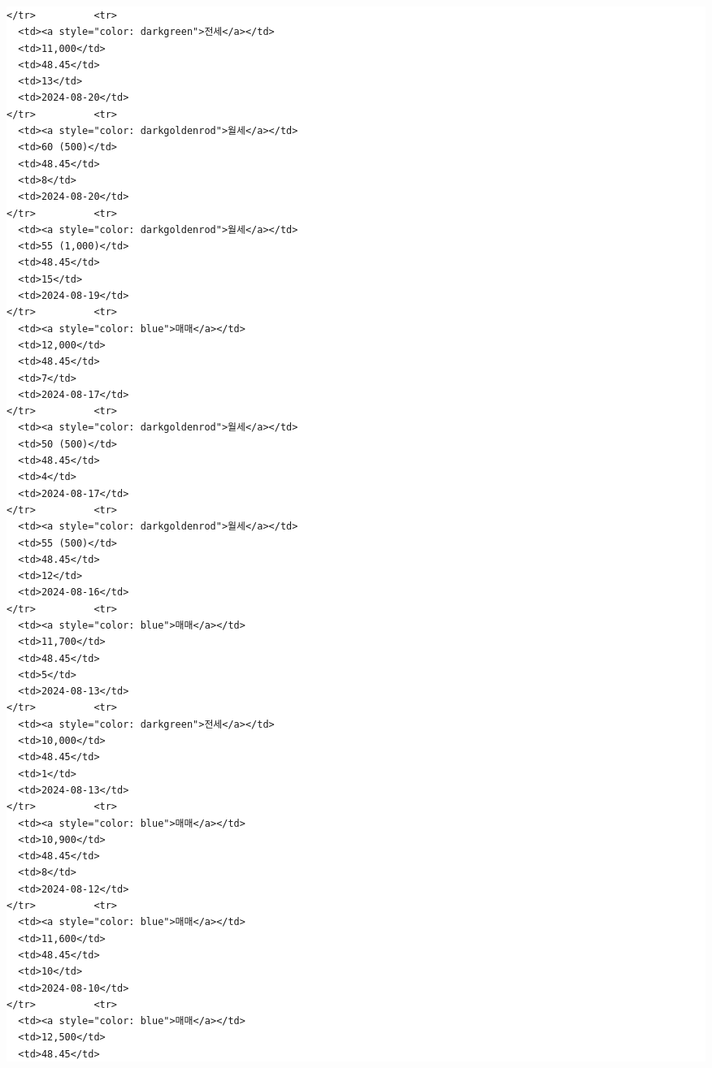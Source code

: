     </tr>          <tr>
      <td><a style="color: darkgreen">전세</a></td>
      <td>11,000</td>
      <td>48.45</td>
      <td>13</td>
      <td>2024-08-20</td>
    </tr>          <tr>
      <td><a style="color: darkgoldenrod">월세</a></td>
      <td>60 (500)</td>
      <td>48.45</td>
      <td>8</td>
      <td>2024-08-20</td>
    </tr>          <tr>
      <td><a style="color: darkgoldenrod">월세</a></td>
      <td>55 (1,000)</td>
      <td>48.45</td>
      <td>15</td>
      <td>2024-08-19</td>
    </tr>          <tr>
      <td><a style="color: blue">매매</a></td>
      <td>12,000</td>
      <td>48.45</td>
      <td>7</td>
      <td>2024-08-17</td>
    </tr>          <tr>
      <td><a style="color: darkgoldenrod">월세</a></td>
      <td>50 (500)</td>
      <td>48.45</td>
      <td>4</td>
      <td>2024-08-17</td>
    </tr>          <tr>
      <td><a style="color: darkgoldenrod">월세</a></td>
      <td>55 (500)</td>
      <td>48.45</td>
      <td>12</td>
      <td>2024-08-16</td>
    </tr>          <tr>
      <td><a style="color: blue">매매</a></td>
      <td>11,700</td>
      <td>48.45</td>
      <td>5</td>
      <td>2024-08-13</td>
    </tr>          <tr>
      <td><a style="color: darkgreen">전세</a></td>
      <td>10,000</td>
      <td>48.45</td>
      <td>1</td>
      <td>2024-08-13</td>
    </tr>          <tr>
      <td><a style="color: blue">매매</a></td>
      <td>10,900</td>
      <td>48.45</td>
      <td>8</td>
      <td>2024-08-12</td>
    </tr>          <tr>
      <td><a style="color: blue">매매</a></td>
      <td>11,600</td>
      <td>48.45</td>
      <td>10</td>
      <td>2024-08-10</td>
    </tr>          <tr>
      <td><a style="color: blue">매매</a></td>
      <td>12,500</td>
      <td>48.45</td>